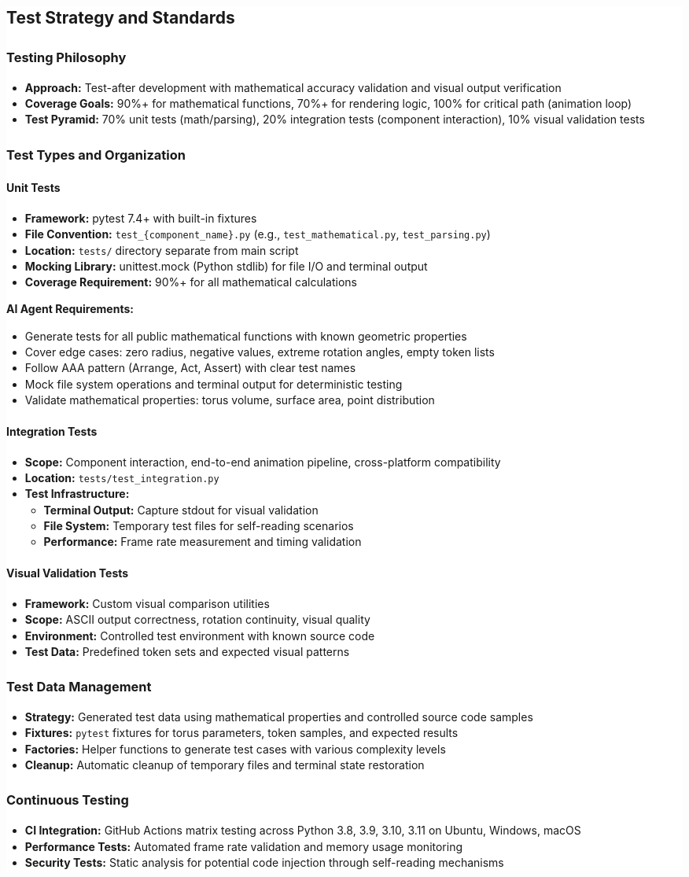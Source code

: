 ## Test Strategy and Standards

### Testing Philosophy
- **Approach:** Test-after development with mathematical accuracy validation and visual output verification
- **Coverage Goals:** 90%+ for mathematical functions, 70%+ for rendering logic, 100% for critical path (animation loop)
- **Test Pyramid:** 70% unit tests (math/parsing), 20% integration tests (component interaction), 10% visual validation tests

### Test Types and Organization

#### Unit Tests
- **Framework:** pytest 7.4+ with built-in fixtures
- **File Convention:** `test_{component_name}.py` (e.g., `test_mathematical.py`, `test_parsing.py`)
- **Location:** `tests/` directory separate from main script
- **Mocking Library:** unittest.mock (Python stdlib) for file I/O and terminal output
- **Coverage Requirement:** 90%+ for all mathematical calculations

**AI Agent Requirements:**
- Generate tests for all public mathematical functions with known geometric properties
- Cover edge cases: zero radius, negative values, extreme rotation angles, empty token lists
- Follow AAA pattern (Arrange, Act, Assert) with clear test names
- Mock file system operations and terminal output for deterministic testing
- Validate mathematical properties: torus volume, surface area, point distribution

#### Integration Tests
- **Scope:** Component interaction, end-to-end animation pipeline, cross-platform compatibility
- **Location:** `tests/test_integration.py`
- **Test Infrastructure:**
  - **Terminal Output:** Capture stdout for visual validation
  - **File System:** Temporary test files for self-reading scenarios
  - **Performance:** Frame rate measurement and timing validation

#### Visual Validation Tests
- **Framework:** Custom visual comparison utilities
- **Scope:** ASCII output correctness, rotation continuity, visual quality
- **Environment:** Controlled test environment with known source code
- **Test Data:** Predefined token sets and expected visual patterns

### Test Data Management
- **Strategy:** Generated test data using mathematical properties and controlled source code samples
- **Fixtures:** `pytest` fixtures for torus parameters, token samples, and expected results
- **Factories:** Helper functions to generate test cases with various complexity levels
- **Cleanup:** Automatic cleanup of temporary files and terminal state restoration

### Continuous Testing
- **CI Integration:** GitHub Actions matrix testing across Python 3.8, 3.9, 3.10, 3.11 on Ubuntu, Windows, macOS
- **Performance Tests:** Automated frame rate validation and memory usage monitoring
- **Security Tests:** Static analysis for potential code injection through self-reading mechanisms
